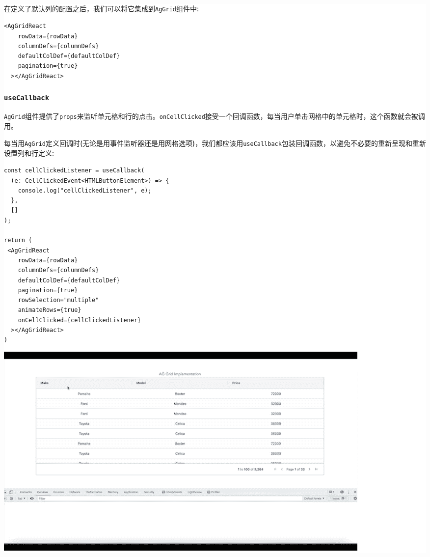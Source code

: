 在定义了默认列的配置之后，我们可以将它集成到`AgGrid`组件中:

```
<AgGridReact
    rowData={rowData}
    columnDefs={columnDefs}
    defaultColDef={defaultColDef}
    pagination={true}
  ></AgGridReact>

```

### `useCallback`

`AgGrid`组件提供了`props`来监听单元格和行的点击。`onCellClicked`接受一个回调函数，每当用户单击网格中的单元格时，这个函数就会被调用。

每当用`AgGrid`定义回调时(无论是用事件监听器还是用网格选项)，我们都应该用`useCallback`包装回调函数，以避免不必要的重新呈现和重新设置列和行定义:

```
const cellClickedListener = useCallback(
  (e: CellClickedEvent<HTMLButtonElement>) => {
    console.log("cellClickedListener", e);
  },
  []
);

return (
 <AgGridReact
    rowData={rowData}
    columnDefs={columnDefs}
    defaultColDef={defaultColDef}
    pagination={true}
    rowSelection="multiple"
    animateRows={true}
    onCellClicked={cellClickedListener}
  ></AgGridReact>
)

```

![AG Grid Added React App Hooks](img/704d7c150466052049478d28eead3dca.png)
